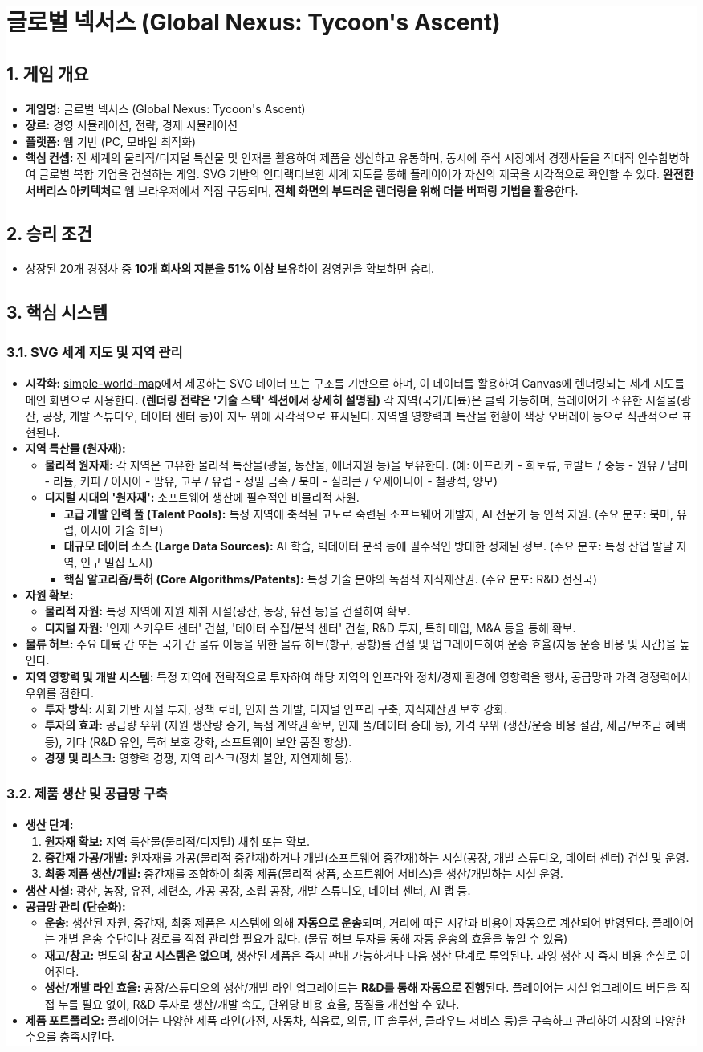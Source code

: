 # 글로벌 넥서스 (Global Nexus: Tycoon's Ascent)

## 1. 게임 개요

*   **게임명:** 글로벌 넥서스 (Global Nexus: Tycoon's Ascent)
*   **장르:** 경영 시뮬레이션, 전략, 경제 시뮬레이션
*   **플랫폼:** 웹 기반 (PC, 모바일 최적화)
*   **핵심 컨셉:** 전 세계의 물리적/디지털 특산물 및 인재를 활용하여 제품을 생산하고 유통하며, 동시에 주식 시장에서 경쟁사들을 적대적 인수합병하여 글로벌 복합 기업을 건설하는 게임. SVG 기반의 인터랙티브한 세계 지도를 통해 플레이어가 자신의 제국을 시각적으로 확인할 수 있다. **완전한 서버리스 아키텍처**로 웹 브라우저에서 직접 구동되며, **전체 화면의 부드러운 렌더링을 위해 더블 버퍼링 기법을 활용**한다.

## 2. 승리 조건

*   상장된 20개 경쟁사 중 **10개 회사의 지분을 51% 이상 보유**하여 경영권을 확보하면 승리.

## 3. 핵심 시스템

### 3.1. SVG 세계 지도 및 지역 관리

*   **시각화:** [simple-world-map](https://github.com/flekschas/simple-world-map?tab=readme-ov-file)에서 제공하는 SVG 데이터 또는 구조를 기반으로 하며, 이 데이터를 활용하여 Canvas에 렌더링되는 세계 지도를 메인 화면으로 사용한다. **(렌더링 전략은 '기술 스택' 섹션에서 상세히 설명됨)** 각 지역(국가/대륙)은 클릭 가능하며, 플레이어가 소유한 시설물(광산, 공장, 개발 스튜디오, 데이터 센터 등)이 지도 위에 시각적으로 표시된다. 지역별 영향력과 특산물 현황이 색상 오버레이 등으로 직관적으로 표현된다.
*   **지역 특산물 (원자재):**
    *   **물리적 원자재:** 각 지역은 고유한 물리적 특산물(광물, 농산물, 에너지원 등)을 보유한다. (예: 아프리카 - 희토류, 코발트 / 중동 - 원유 / 남미 - 리튬, 커피 / 아시아 - 팜유, 고무 / 유럽 - 정밀 금속 / 북미 - 실리콘 / 오세아니아 - 철광석, 양모)
    *   **디지털 시대의 '원자재':** 소프트웨어 생산에 필수적인 비물리적 자원.
        *   **고급 개발 인력 풀 (Talent Pools):** 특정 지역에 축적된 고도로 숙련된 소프트웨어 개발자, AI 전문가 등 인적 자원. (주요 분포: 북미, 유럽, 아시아 기술 허브)
        *   **대규모 데이터 소스 (Large Data Sources):** AI 학습, 빅데이터 분석 등에 필수적인 방대한 정제된 정보. (주요 분포: 특정 산업 발달 지역, 인구 밀집 도시)
        *   **핵심 알고리즘/특허 (Core Algorithms/Patents):** 특정 기술 분야의 독점적 지식재산권. (주요 분포: R&D 선진국)
*   **자원 확보:**
    *   **물리적 자원:** 특정 지역에 자원 채취 시설(광산, 농장, 유전 등)을 건설하여 확보.
    *   **디지털 자원:** '인재 스카우트 센터' 건설, '데이터 수집/분석 센터' 건설, R&D 투자, 특허 매입, M&A 등을 통해 확보.
*   **물류 허브:** 주요 대륙 간 또는 국가 간 물류 이동을 위한 물류 허브(항구, 공항)를 건설 및 업그레이드하여 운송 효율(자동 운송 비용 및 시간)을 높인다.
*   **지역 영향력 및 개발 시스템:** 특정 지역에 전략적으로 투자하여 해당 지역의 인프라와 정치/경제 환경에 영향력을 행사, 공급망과 가격 경쟁력에서 우위를 점한다.
    *   **투자 방식:** 사회 기반 시설 투자, 정책 로비, 인재 풀 개발, 디지털 인프라 구축, 지식재산권 보호 강화.
    *   **투자의 효과:** 공급량 우위 (자원 생산량 증가, 독점 계약권 확보, 인재 풀/데이터 증대 등), 가격 우위 (생산/운송 비용 절감, 세금/보조금 혜택 등), 기타 (R&D 유인, 특허 보호 강화, 소프트웨어 보안 품질 향상).
    *   **경쟁 및 리스크:** 영향력 경쟁, 지역 리스크(정치 불안, 자연재해 등).

### 3.2. 제품 생산 및 공급망 구축

*   **생산 단계:**
    1.  **원자재 확보:** 지역 특산물(물리적/디지털) 채취 또는 확보.
    2.  **중간재 가공/개발:** 원자재를 가공(물리적 중간재)하거나 개발(소프트웨어 중간재)하는 시설(공장, 개발 스튜디오, 데이터 센터) 건설 및 운영.
    3.  **최종 제품 생산/개발:** 중간재를 조합하여 최종 제품(물리적 상품, 소프트웨어 서비스)을 생산/개발하는 시설 운영.
*   **생산 시설:** 광산, 농장, 유전, 제련소, 가공 공장, 조립 공장, 개발 스튜디오, 데이터 센터, AI 랩 등.
*   **공급망 관리 (단순화):**
    *   **운송:** 생산된 자원, 중간재, 최종 제품은 시스템에 의해 **자동으로 운송**되며, 거리에 따른 시간과 비용이 자동으로 계산되어 반영된다. 플레이어는 개별 운송 수단이나 경로를 직접 관리할 필요가 없다. (물류 허브 투자를 통해 자동 운송의 효율을 높일 수 있음)
    *   **재고/창고:** 별도의 **창고 시스템은 없으며**, 생산된 제품은 즉시 판매 가능하거나 다음 생산 단계로 투입된다. 과잉 생산 시 즉시 비용 손실로 이어진다.
    *   **생산/개발 라인 효율:** 공장/스튜디오의 생산/개발 라인 업그레이드는 **R&D를 통해 자동으로 진행**된다. 플레이어는 시설 업그레이드 버튼을 직접 누를 필요 없이, R&D 투자로 생산/개발 속도, 단위당 비용 효율, 품질을 개선할 수 있다.
*   **제품 포트폴리오:** 플레이어는 다양한 제품 라인(가전, 자동차, 식음료, 의류, IT 솔루션, 클라우드 서비스 등)을 구축하고 관리하여 시장의 다양한 수요를 충족시킨다.
